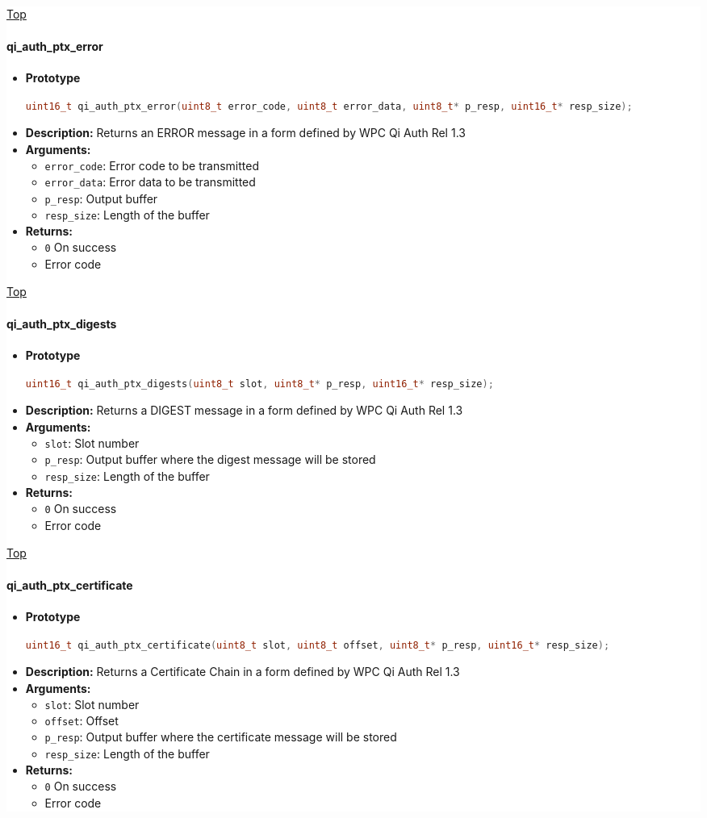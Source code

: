 [Top](#top)


#### qi_auth_ptx_error

* **Prototype**
	```c
    uint16_t qi_auth_ptx_error(uint8_t error_code, uint8_t error_data, uint8_t* p_resp, uint16_t* resp_size);
	```
* **Description:**  Returns an ERROR message in a form defined by WPC Qi Auth Rel 1.3
* **Arguments:**
	* `error_code`: Error code to be transmitted
	* `error_data`: Error data to be transmitted
	* `p_resp`: Output buffer
	* `resp_size`: Length of the buffer
* **Returns:** 
	* `0` On success
	* Error code

[Top](#top)

#### qi_auth_ptx_digests

* **Prototype**
	```c
    uint16_t qi_auth_ptx_digests(uint8_t slot, uint8_t* p_resp, uint16_t* resp_size);
	```
* **Description:**  Returns a DIGEST message in a form defined by  WPC Qi Auth Rel 1.3
* **Arguments:**
	* `slot`: Slot number
	* `p_resp`: Output buffer where the digest message will be stored
	* `resp_size`: Length of the buffer
* **Returns:** 
	* `0` On success
	* Error code

[Top](#top)

#### qi_auth_ptx_certificate

* **Prototype**
	```c
    uint16_t qi_auth_ptx_certificate(uint8_t slot, uint8_t offset, uint8_t* p_resp, uint16_t* resp_size);
	```
* **Description:**  Returns a Certificate Chain in a form defined by WPC Qi Auth Rel 1.3
* **Arguments:**
	* `slot`: Slot number
	* `offset`: Offset
	* `p_resp`: Output buffer where the certificate message will be stored
	* `resp_size`: Length of the buffer
* **Returns:** 
	* `0` On success
	* Error code
